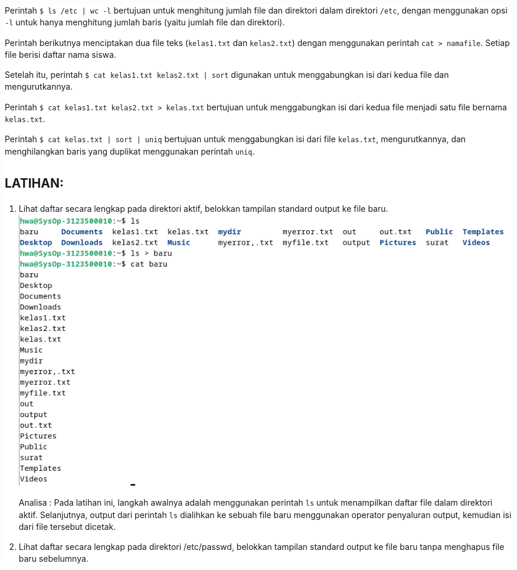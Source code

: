    Perintah `$ ls /etc | wc -l` bertujuan untuk menghitung jumlah file dan direktori dalam direktori `/etc`, dengan menggunakan opsi `-l` untuk hanya menghitung jumlah baris (yaitu jumlah file dan direktori).

   Perintah berikutnya menciptakan dua file teks (`kelas1.txt` dan `kelas2.txt`) dengan menggunakan perintah `cat > namafile`. Setiap file berisi daftar nama siswa.

   Setelah itu, perintah `$ cat kelas1.txt kelas2.txt | sort` digunakan untuk menggabungkan isi dari kedua file dan mengurutkannya.

   Perintah `$ cat kelas1.txt kelas2.txt > kelas.txt` bertujuan untuk menggabungkan isi dari kedua file menjadi satu file bernama `kelas.txt`.

   Perintah `$ cat kelas.txt | sort | uniq` bertujuan untuk menggabungkan isi dari file `kelas.txt`, mengurutkannya, dan menghilangkan baris yang duplikat menggunakan perintah `uniq`.

## LATIHAN:

1. Lihat daftar secara lengkap pada direktori aktif, belokkan tampilan standard output ke file baru.
   ![App Screenshot](assets/img/latihan%201.png)

   Analisa :
   Pada latihan ini, langkah awalnya adalah menggunakan perintah `ls` untuk menampilkan daftar file dalam direktori aktif. Selanjutnya, output dari perintah `ls` dialihkan ke sebuah file baru menggunakan operator penyaluran output, kemudian isi dari file tersebut dicetak.

2. Lihat daftar secara lengkap pada direktori /etc/passwd, belokkan tampilan standard output ke file baru tanpa menghapus file baru sebelumnya.